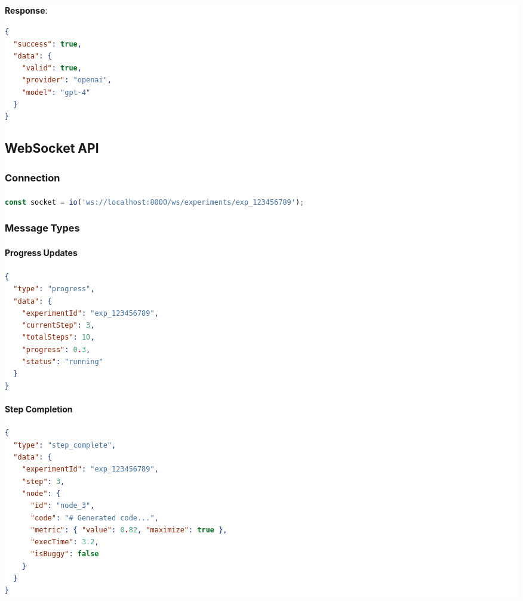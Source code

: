 **Response**:
```json
{
  "success": true,
  "data": {
    "valid": true,
    "provider": "openai",
    "model": "gpt-4"
  }
}
```

## WebSocket API

### Connection
```javascript
const socket = io('ws://localhost:8000/ws/experiments/exp_123456789');
```

### Message Types

#### Progress Updates
```json
{
  "type": "progress",
  "data": {
    "experimentId": "exp_123456789",
    "currentStep": 3,
    "totalSteps": 10,
    "progress": 0.3,
    "status": "running"
  }
}
```

#### Step Completion
```json
{
  "type": "step_complete",
  "data": {
    "experimentId": "exp_123456789",
    "step": 3,
    "node": {
      "id": "node_3",
      "code": "# Generated code...",
      "metric": { "value": 0.82, "maximize": true },
      "execTime": 3.2,
      "isBuggy": false
    }
  }
}
```
